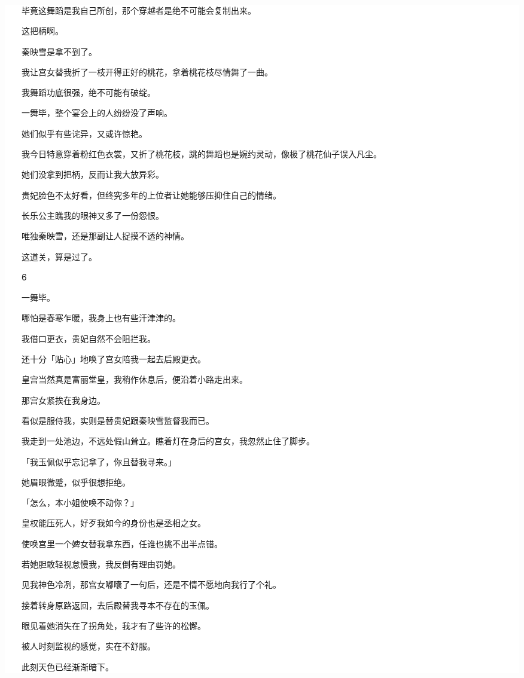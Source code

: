 &emsp;&emsp;毕竟这舞蹈是我自己所创，那个穿越者是绝不可能会复制出来。  
  
&emsp;&emsp;这把柄啊。  
  
&emsp;&emsp;秦映雪是拿不到了。  
  
&emsp;&emsp;我让宫女替我折了一枝开得正好的桃花，拿着桃花枝尽情舞了一曲。  
  
&emsp;&emsp;我舞蹈功底很强，绝不可能有破绽。  
  
&emsp;&emsp;一舞毕，整个宴会上的人纷纷没了声响。  
  
&emsp;&emsp;她们似乎有些诧异，又或许惊艳。  
  
&emsp;&emsp;我今日特意穿着粉红色衣裳，又折了桃花枝，跳的舞蹈也是婉约灵动，像极了桃花仙子误入凡尘。  
  
&emsp;&emsp;她们没拿到把柄，反而让我大放异彩。  
  
&emsp;&emsp;贵妃脸色不太好看，但终究多年的上位者让她能够压抑住自己的情绪。  
  
&emsp;&emsp;长乐公主瞧我的眼神又多了一份怨恨。  
  
&emsp;&emsp;唯独秦映雪，还是那副让人捉摸不透的神情。  
  
&emsp;&emsp;这道关，算是过了。  
  
&emsp;&emsp;6  
  
&emsp;&emsp;一舞毕。  
  
&emsp;&emsp;哪怕是春寒乍暖，我身上也有些汗津津的。  
  
&emsp;&emsp;我借口更衣，贵妃自然不会阻拦我。  
  
&emsp;&emsp;还十分「贴心」地唤了宫女陪我一起去后殿更衣。  
  
&emsp;&emsp;皇宫当然真是富丽堂皇，我稍作休息后，便沿着小路走出来。  
  
&emsp;&emsp;那宫女紧挨在我身边。  
  
&emsp;&emsp;看似是服侍我，实则是替贵妃跟秦映雪监督我而已。  
  
&emsp;&emsp;我走到一处池边，不远处假山耸立。瞧着灯在身后的宫女，我忽然止住了脚步。  
  
&emsp;&emsp;「我玉佩似乎忘记拿了，你且替我寻来。」  
  
&emsp;&emsp;她眉眼微蹙，似乎很想拒绝。  
  
&emsp;&emsp;「怎么，本小姐使唤不动你？」  
  
&emsp;&emsp;皇权能压死人，好歹我如今的身份也是丞相之女。  
  
&emsp;&emsp;使唤宫里一个婢女替我拿东西，任谁也挑不出半点错。  
  
&emsp;&emsp;若她胆敢轻视怠慢我，我反倒有理由罚她。  
  
&emsp;&emsp;见我神色冷冽，那宫女嘟囔了一句后，还是不情不愿地向我行了个礼。  
  
&emsp;&emsp;接着转身原路返回，去后殿替我寻本不存在的玉佩。  
  
&emsp;&emsp;眼见着她消失在了拐角处，我才有了些许的松懈。  
  
&emsp;&emsp;被人时刻监视的感觉，实在不舒服。  
  
&emsp;&emsp;此刻天色已经渐渐暗下。  
  